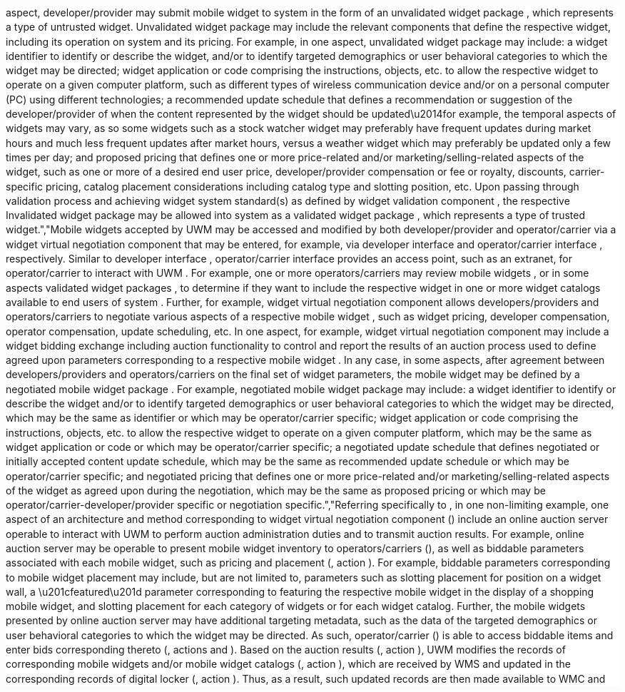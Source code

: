 aspect, developer\/provider  may submit mobile widget  to system  in the form of an unvalidated widget package , which represents a type of untrusted widget. Unvalidated widget package  may include the relevant components that define the respective widget, including its operation on system  and its pricing. For example, in one aspect, unvalidated widget package  may include: a widget identifier  to identify or describe the widget, and\/or to identify targeted demographics or user behavioral categories to which the widget may be directed; widget application or code  comprising the instructions, objects, etc. to allow the respective widget to operate on a given computer platform, such as different types of wireless communication device  and\/or on a personal computer (PC) using different technologies; a recommended update schedule  that defines a recommendation or suggestion of the developer\/provider  of when the content represented by the widget should be updated\u2014for example, the temporal aspects of widgets may vary, as so some widgets such as a stock watcher widget may preferably have frequent updates during market hours and much less frequent updates after market hours, versus a weather widget which may preferably be updated only a few times per day; and proposed pricing  that defines one or more price-related and\/or marketing\/selling-related aspects of the widget, such as one or more of a desired end user price, developer\/provider compensation or fee or royalty, discounts, carrier-specific pricing, catalog placement considerations including catalog type and slotting position, etc. Upon passing through validation process  and achieving widget system standard(s)  as defined by widget validation component , the respective Invalidated widget package  may be allowed into system  as a validated widget package , which represents a type of trusted widget.","Mobile widgets  accepted by UWM  may be accessed and modified by both developer\/provider  and operator\/carrier  via a widget virtual negotiation component  that may be entered, for example, via developer interface  and operator\/carrier interface , respectively. Similar to developer interface , operator\/carrier interface  provides an access point, such as an extranet, for operator\/carrier  to interact with UWM . For example, one or more operators\/carriers  may review mobile widgets , or in some aspects validated widget packages , to determine if they want to include the respective widget in one or more widget catalogs  available to end users  of system . Further, for example, widget virtual negotiation component  allows developers\/providers  and operators\/carriers  to negotiate various aspects of a respective mobile widget , such as widget pricing, developer compensation, operator compensation, update scheduling, etc. In one aspect, for example, widget virtual negotiation component  may include a widget bidding exchange including auction functionality to control and report the results of an auction process used to define agreed upon parameters corresponding to a respective mobile widget . In any case, in some aspects, after agreement between developers\/providers  and operators\/carriers  on the final set of widget parameters, the mobile widget  may be defined by a negotiated mobile widget package . For example, negotiated mobile widget package  may include: a widget identifier  to identify or describe the widget and\/or to identify targeted demographics or user behavioral categories to which the widget may be directed, which may be the same as identifier  or which may be operator\/carrier specific; widget application or code  comprising the instructions, objects, etc. to allow the respective widget to operate on a given computer platform, which may be the same as widget application or code  or which may be operator\/carrier specific; a negotiated update schedule  that defines negotiated or initially accepted content update schedule, which may be the same as recommended update schedule  or which may be operator\/carrier specific; and negotiated pricing  that defines one or more price-related and\/or marketing\/selling-related aspects of the widget as agreed upon during the negotiation, which may be the same as proposed pricing  or which may be operator\/carrier-developer\/provider specific or negotiation specific.","Referring specifically to , in one non-limiting example, one aspect of an architecture  and method  corresponding to widget virtual negotiation component  () include an online auction server  operable to interact with UWM  to perform auction administration duties and to transmit auction results. For example, online auction server  may be operable to present mobile widget inventory to operators\/carriers  (), as well as biddable parameters associated with each mobile widget, such as pricing and placement (, action ). For example, biddable parameters corresponding to mobile widget placement may include, but are not limited to, parameters such as slotting placement for position on a widget wall, a \u201cfeatured\u201d parameter corresponding to featuring the respective mobile widget in the display of a shopping mobile widget, and slotting placement for each category of widgets or for each widget catalog. Further, the mobile widgets presented by online auction server  may have additional targeting metadata, such as the data of the targeted demographics or user behavioral categories to which the widget may be directed. As such, operator\/carrier  () is able to access biddable items and enter bids corresponding thereto (, actions  and ). Based on the auction results (, action ), UWM  modifies the records of corresponding mobile widgets  and\/or mobile widget catalogs  (, action ), which are received by WMS  and updated in the corresponding records of digital locker  (, action ). Thus, as a result, such updated records are then made available to WMC  and